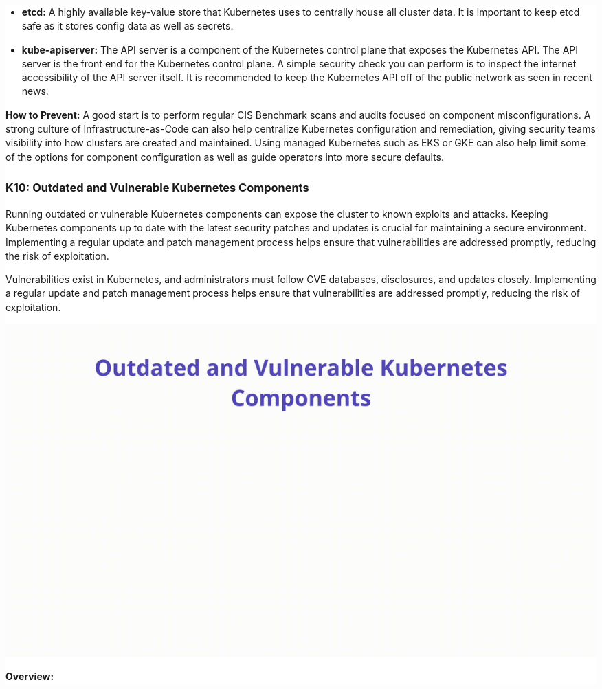 - **etcd:** A highly available key-value store that Kubernetes uses to centrally house all cluster data. It is important to keep etcd safe as it stores config data as well as secrets.

- **kube-apiserver:** The API server is a component of the Kubernetes control plane that exposes the Kubernetes API. The API server is the front end for the Kubernetes control plane. A simple security check you can perform is to inspect the internet accessibility of the API server itself. It is recommended to keep the Kubernetes API off of the public network as seen in recent news.

**How to Prevent:**
A good start is to perform regular CIS Benchmark scans and audits focused on component misconfigurations. A strong culture of Infrastructure-as-Code can also help centralize Kubernetes configuration and remediation, giving security teams visibility into how clusters are created and maintained. Using managed Kubernetes such as EKS or GKE can also help limit some of the options for component configuration as well as guide operators into more secure defaults.

### K10: Outdated and Vulnerable Kubernetes Components

Running outdated or vulnerable Kubernetes components can expose the cluster to known exploits and attacks. Keeping Kubernetes components up to date with the latest security patches and updates is crucial for maintaining a secure environment. Implementing a regular update and patch management process helps ensure that vulnerabilities are addressed promptly, reducing the risk of exploitation.

Vulnerabilities exist in Kubernetes, and administrators must follow CVE databases, disclosures, and updates closely. Implementing a regular update and patch management process helps ensure that vulnerabilities are addressed promptly, reducing the risk of exploitation.

![k10](./k10.gif)

**Overview:**
